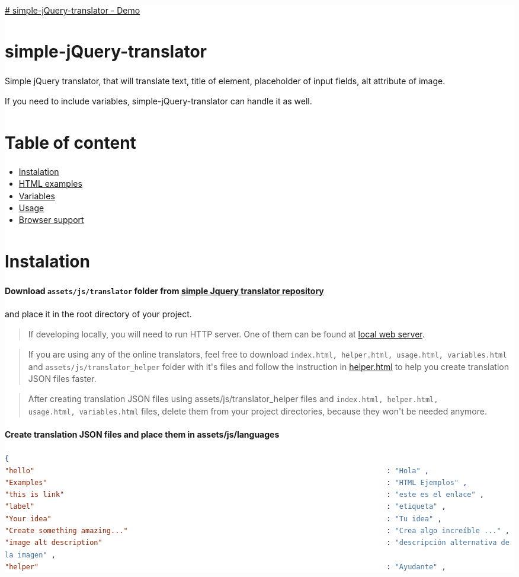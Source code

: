 

<a  href="https://marcelkolarcik.github.io/simple-jQuery-translator/index.html" target="_blank">
# simple-jQuery-translator - Demo
</a>

# simple-jQuery-translator 
 Simple jQuery translator, that will translate text, title of element, placeholder of input fields, alt attribute of image.
 
 If you need to include variables, simple-jQuery-translator can handle it as well.
 
 # Table of content 
- [Instalation](#Instalation)
- [HTML examples](#HTML-examples)
- [Variables](#Variables)
- [Usage](#Usage)
- [Browser support](#Browser-support)
 
 
 # Instalation 
 
  #### Download <code>assets/js/translator</code> folder from <a href = "https://github.com/marcelkolarcik/simple-jQuery-translator">simple Jquery translator repository</a >
  and place it in the root directory of your project.
                                     
 >  If developing locally, you will need to run HTTP server. One of them can be found at
                                    <a href = "https://github.com/lwsjs/local-web-server">local web server</a >.      
                                    
 >  If you are using any of the online translators, feel free to download <code>index.html, helper.html, usage.html, variables.html</code>
   and <code>assets/js/translator_helper</code> folder with it's files
   and follow the instruction in <a href = "https://marcelkolarcik.github.io/simple-jQuery-translator/helper.html">helper.html</a >
   to help you create translation JSON files faster.   
   
   > After creating translation JSON files using assets/js/translator_helper files and <code>index.html, helper.html, usage.html, variables.html</code> files, delete them from your 
   project directories, because they won't be needed anymore.
   
  #### Create translation JSON files and place them in  assets/js/languages 
  ```json
{
  "hello"                                                                                   : "Hola" ,
  "Examples"                                                                                : "HTML Ejemplos" ,
  "this is link"                                                                            : "este es el enlace" ,
  "label"                                                                                   : "etiqueta" ,
  "Your idea"                                                                               : "Tu idea" ,
  "Create something amazing..."                                                             : "Crea algo increíble ..." ,
  "image alt description"                                                                   : "descripción alternativa de la imagen" ,
  "helper"                                                                                  : "Ayudante" ,
  ```